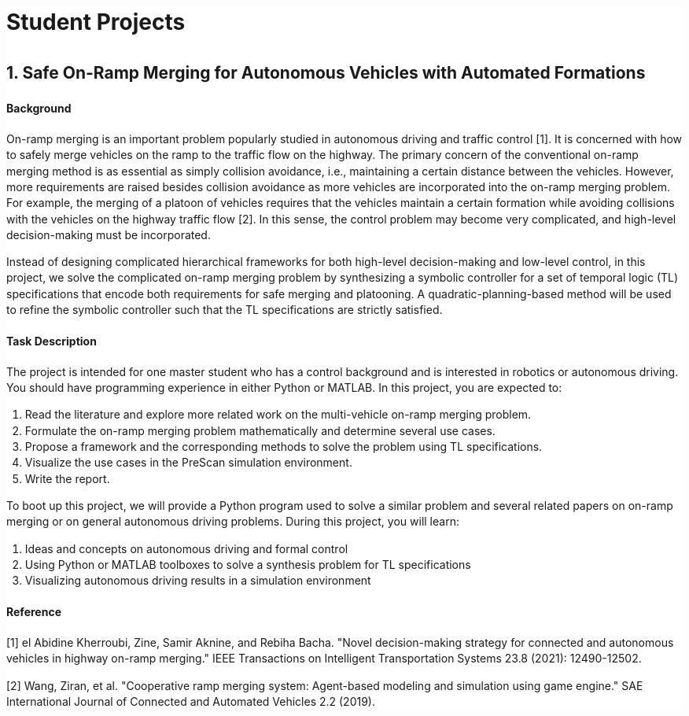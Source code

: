 # Student Projects

## 1. Safe On-Ramp Merging for Autonomous Vehicles with Automated Formations

#### Background

On-ramp merging is an important problem popularly studied in autonomous driving and traffic control [1]. It is concerned with how to safely merge vehicles on the ramp to the traffic flow on the highway. The primary concern of the conventional on-ramp merging method is as essential as simply collision avoidance, i.e., maintaining a certain distance between the vehicles. However, more requirements are raised besides collision avoidance as more vehicles are incorporated into the on-ramp merging problem. For example, the merging of a platoon of vehicles requires that the vehicles maintain a certain formation while avoiding collisions with the vehicles on the highway traffic flow [2]. In this sense, the control problem may become very complicated, and high-level decision-making must be incorporated.

Instead of designing complicated hierarchical frameworks for both high-level decision-making and low-level control, in this project, we solve the complicated on-ramp merging problem by synthesizing a symbolic controller for a set of temporal logic (TL) specifications that encode both requirements for safe merging and platooning. A quadratic-planning-based method will be used to refine the symbolic controller such that the TL specifications are strictly satisfied. 

#### Task Description

The project is intended for one master student who has a control background and is interested in robotics or autonomous driving. You should have programming experience in either Python or MATLAB. In this project, you are expected to:

1. Read the literature and explore more related work on the multi-vehicle on-ramp merging problem.
2. Formulate the on-ramp merging problem mathematically and determine several use cases.
3. Propose a framework and the corresponding methods to solve the problem using TL specifications.
4. Visualize the use cases in the PreScan simulation environment.
5. Write the report.

To boot up this project, we will provide a Python program used to solve a similar problem and several related papers on on-ramp merging or on general autonomous driving problems. During this project, you will learn:

1. Ideas and concepts on autonomous driving and formal control
2. Using Python or MATLAB toolboxes to solve a synthesis problem for TL specifications
3. Visualizing autonomous driving results in a simulation environment

#### Reference

[1] el Abidine Kherroubi, Zine, Samir Aknine, and Rebiha Bacha. "Novel decision-making strategy for connected and autonomous vehicles in highway on-ramp merging." IEEE Transactions on Intelligent Transportation Systems 23.8 (2021): 12490-12502.

[2] Wang, Ziran, et al. "Cooperative ramp merging system: Agent-based modeling and simulation using game engine." SAE International Journal of Connected and Automated Vehicles 2.2 (2019).


